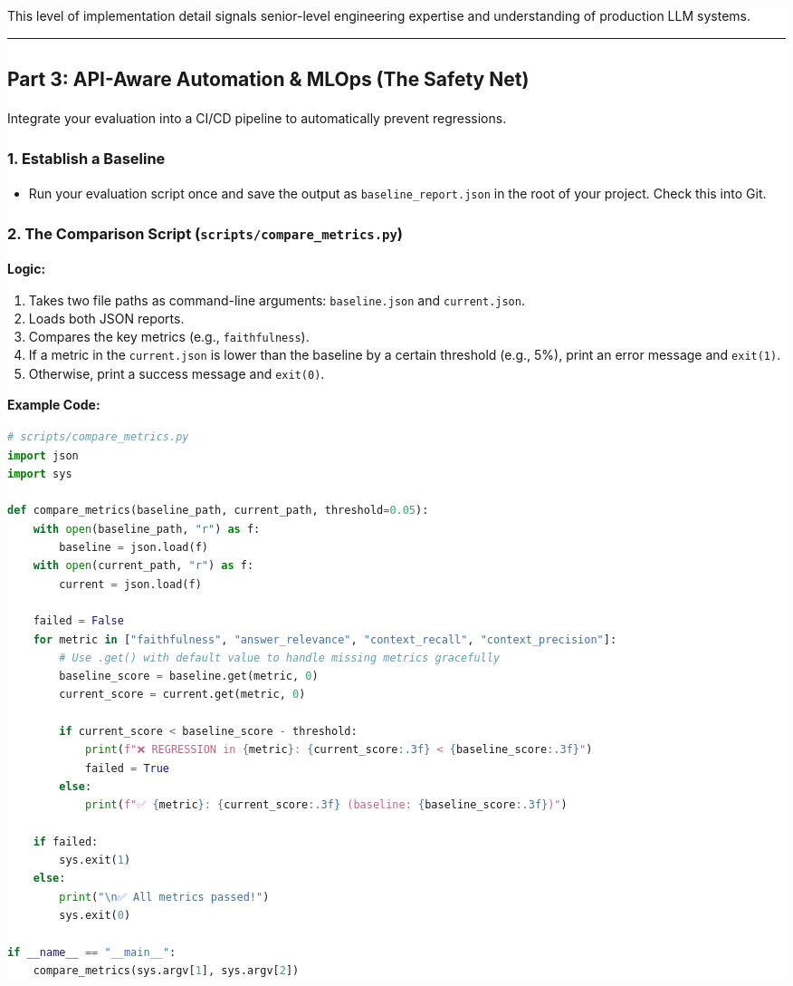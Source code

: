 This level of implementation detail signals senior-level engineering expertise and understanding of production LLM systems.

---

## Part 3: API-Aware Automation & MLOps (The Safety Net)

Integrate your evaluation into a CI/CD pipeline to automatically prevent regressions.

### 1. Establish a Baseline

- Run your evaluation script once and save the output as `baseline_report.json` in the root of your project. Check this into Git.

### 2. The Comparison Script (`scripts/compare_metrics.py`)

**Logic:**
1. Takes two file paths as command-line arguments: `baseline.json` and `current.json`.
2. Loads both JSON reports.
3. Compares the key metrics (e.g., `faithfulness`).
4. If a metric in the `current.json` is lower than the baseline by a certain threshold (e.g., 5%), print an error message and `exit(1)`.
5. Otherwise, print a success message and `exit(0)`.

**Example Code:**
```python
# scripts/compare_metrics.py
import json
import sys

def compare_metrics(baseline_path, current_path, threshold=0.05):
    with open(baseline_path, "r") as f:
        baseline = json.load(f)
    with open(current_path, "r") as f:
        current = json.load(f)

    failed = False
    for metric in ["faithfulness", "answer_relevance", "context_recall", "context_precision"]:
        # Use .get() with default value to handle missing metrics gracefully
        baseline_score = baseline.get(metric, 0)
        current_score = current.get(metric, 0)

        if current_score < baseline_score - threshold:
            print(f"❌ REGRESSION in {metric}: {current_score:.3f} < {baseline_score:.3f}")
            failed = True
        else:
            print(f"✅ {metric}: {current_score:.3f} (baseline: {baseline_score:.3f})")

    if failed:
        sys.exit(1)
    else:
        print("\n✅ All metrics passed!")
        sys.exit(0)

if __name__ == "__main__":
    compare_metrics(sys.argv[1], sys.argv[2])
```
